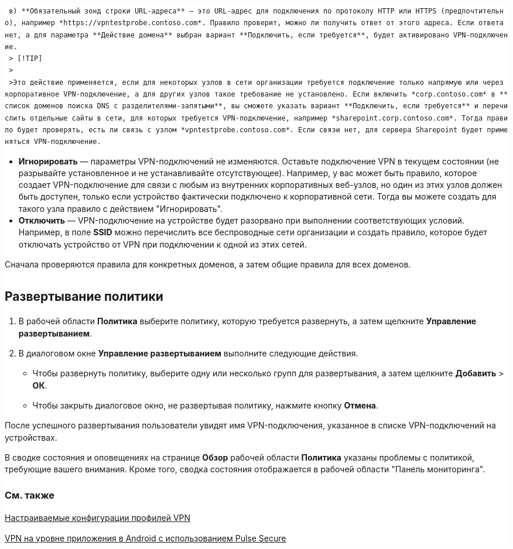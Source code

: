      в) **Обязательный зонд строки URL-адреса** — это URL-адрес для подключения по протоколу HTTP или HTTPS (предпочтительно), например *https://vpntestprobe.contoso.com*. Правило проверит, можно ли получить ответ от этого адреса. Если ответа нет, а для параметра **Действие домена** выбран вариант **Подключить, если требуется**, будет активировано VPN-подключение.
     > [!TIP]
     >
     >Это действие применяется, если для некоторых узлов в сети организации требуется подключение только напрямую или через корпоративное VPN-подключение, а для других узлов такое требование не установлено. Если включить *corp.contoso.com* в **список доменов поиска DNS с разделителями-запятыми**, вы сможете указать вариант **Подключить, если требуется** и перечислить отдельные сайты в сети, для которых требуется VPN-подключение, например *sharepoint.corp.contoso.com*. Тогда правило будет проверять, есть ли связь с узлом *vpntestprobe.contoso.com*. Если связи нет, для сервера Sharepoint будет применяться VPN-подключение.
  - **Игнорировать** — параметры VPN-подключений не изменяются. Оставьте подключение VPN в текущем состоянии (не разрывайте установленное и не устанавливайте отсутствующее). Например, у вас может быть правило, которое создает VPN-подключение для связи с любым из внутренних корпоративных веб-узлов, но один из этих узлов должен быть доступен, только если устройство фактически подключено к корпоративной сети. Тогда вы можете создать для такого узла правило с действием "Игнорировать".
  - **Отключить** — VPN-подключение на устройстве будет разорвано при выполнении соответствующих условий. Например, в поле **SSID** можно перечислить все беспроводные сети организации и создать правило, которое будет отключать устройство от VPN при подключении к одной из этих сетей.

Сначала проверяются правила для конкретных доменов, а затем общие правила для всех доменов.


## <a name="deploy-the-policy"></a>Развертывание политики

1.  В рабочей области **Политика** выберите политику, которую требуется развернуть, а затем щелкните **Управление развертыванием**.

2.  В диалоговом окне **Управление развертыванием** выполните следующие действия.

    -   Чтобы развернуть политику, выберите одну или несколько групп для развертывания, а затем щелкните **Добавить** &gt; **ОК**.

    -   Чтобы закрыть диалоговое окно, не развертывая политику, нажмите кнопку **Отмена**.


После успешного развертывания пользователи увидят имя VPN-подключения, указанное в списке VPN-подключений на устройствах.

В сводке состояния и оповещениях на странице **Обзор** рабочей области **Политика** указаны проблемы с политикой, требующие вашего внимания. Кроме того, сводка состояния отображается в рабочей области "Панель мониторинга".

### <a name="see-also"></a>См. также
[Настраиваемые конфигурации профилей VPN](Custom-configurations-for-VPN-profiles.md)

[VPN на уровне приложения в Android с использованием Pulse Secure](per-app-vpn-for-android-pulse-secure.md)






